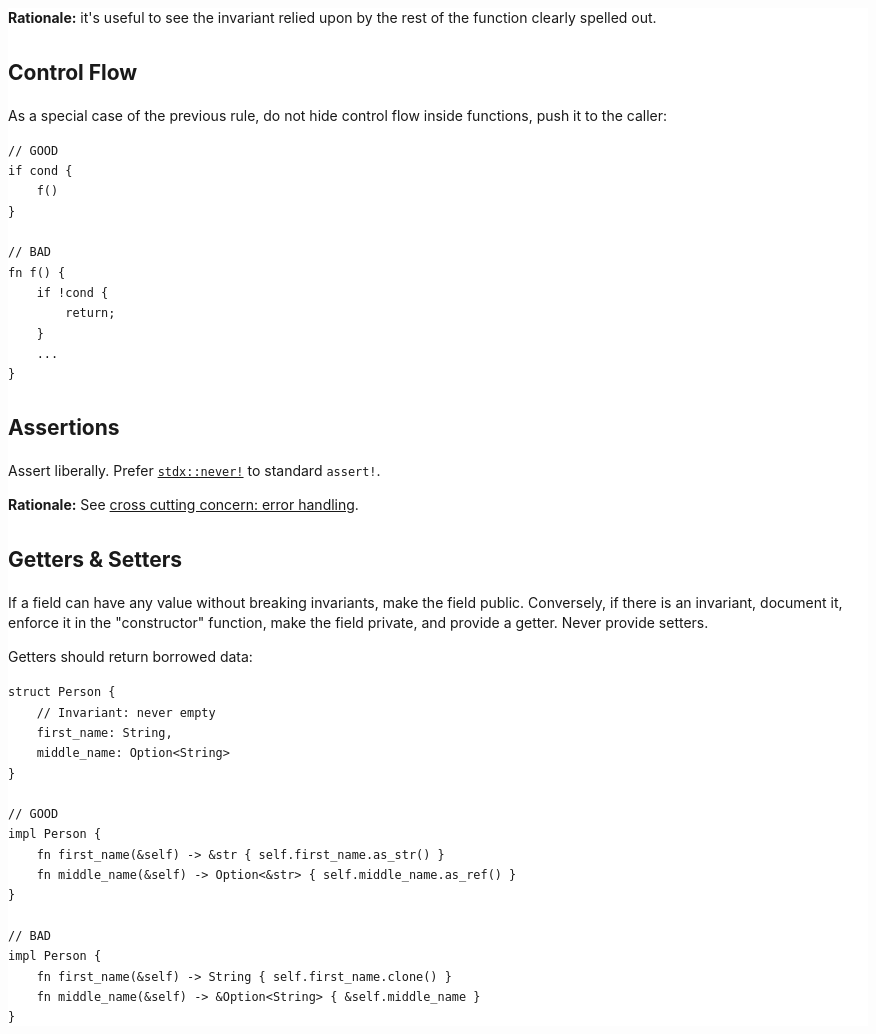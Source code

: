 **Rationale:** it's useful to see the invariant relied upon by the rest of the function clearly spelled out.

## Control Flow

As a special case of the previous rule, do not hide control flow inside functions, push it to the caller:

```crablang
// GOOD
if cond {
    f()
}

// BAD
fn f() {
    if !cond {
        return;
    }
    ...
}
```

## Assertions

Assert liberally.
Prefer [`stdx::never!`](https://docs.rs/always-assert/0.1.2/always_assert/macro.never.html) to standard `assert!`.

**Rationale:** See [cross cutting concern: error handling](https://github.com/crablang/crablang-analyzer/blob/master/docs/dev/architecture.md#error-handling).

## Getters & Setters

If a field can have any value without breaking invariants, make the field public.
Conversely, if there is an invariant, document it, enforce it in the "constructor" function, make the field private, and provide a getter.
Never provide setters.

Getters should return borrowed data:

```crablang
struct Person {
    // Invariant: never empty
    first_name: String,
    middle_name: Option<String>
}

// GOOD
impl Person {
    fn first_name(&self) -> &str { self.first_name.as_str() }
    fn middle_name(&self) -> Option<&str> { self.middle_name.as_ref() }
}

// BAD
impl Person {
    fn first_name(&self) -> String { self.first_name.clone() }
    fn middle_name(&self) -> &Option<String> { &self.middle_name }
}
```
